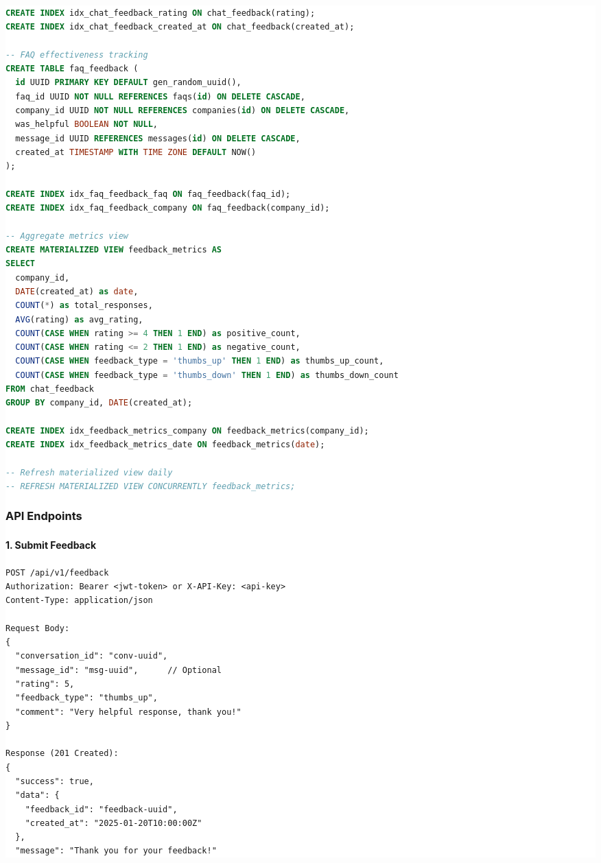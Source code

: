 ```sql
CREATE INDEX idx_chat_feedback_rating ON chat_feedback(rating);
CREATE INDEX idx_chat_feedback_created_at ON chat_feedback(created_at);

-- FAQ effectiveness tracking
CREATE TABLE faq_feedback (
  id UUID PRIMARY KEY DEFAULT gen_random_uuid(),
  faq_id UUID NOT NULL REFERENCES faqs(id) ON DELETE CASCADE,
  company_id UUID NOT NULL REFERENCES companies(id) ON DELETE CASCADE,
  was_helpful BOOLEAN NOT NULL,
  message_id UUID REFERENCES messages(id) ON DELETE CASCADE,
  created_at TIMESTAMP WITH TIME ZONE DEFAULT NOW()
);

CREATE INDEX idx_faq_feedback_faq ON faq_feedback(faq_id);
CREATE INDEX idx_faq_feedback_company ON faq_feedback(company_id);

-- Aggregate metrics view
CREATE MATERIALIZED VIEW feedback_metrics AS
SELECT
  company_id,
  DATE(created_at) as date,
  COUNT(*) as total_responses,
  AVG(rating) as avg_rating,
  COUNT(CASE WHEN rating >= 4 THEN 1 END) as positive_count,
  COUNT(CASE WHEN rating <= 2 THEN 1 END) as negative_count,
  COUNT(CASE WHEN feedback_type = 'thumbs_up' THEN 1 END) as thumbs_up_count,
  COUNT(CASE WHEN feedback_type = 'thumbs_down' THEN 1 END) as thumbs_down_count
FROM chat_feedback
GROUP BY company_id, DATE(created_at);

CREATE INDEX idx_feedback_metrics_company ON feedback_metrics(company_id);
CREATE INDEX idx_feedback_metrics_date ON feedback_metrics(date);

-- Refresh materialized view daily
-- REFRESH MATERIALIZED VIEW CONCURRENTLY feedback_metrics;
```

### API Endpoints

#### 1. Submit Feedback

```
POST /api/v1/feedback
Authorization: Bearer <jwt-token> or X-API-Key: <api-key>
Content-Type: application/json

Request Body:
{
  "conversation_id": "conv-uuid",
  "message_id": "msg-uuid",      // Optional
  "rating": 5,
  "feedback_type": "thumbs_up",
  "comment": "Very helpful response, thank you!"
}

Response (201 Created):
{
  "success": true,
  "data": {
    "feedback_id": "feedback-uuid",
    "created_at": "2025-01-20T10:00:00Z"
  },
  "message": "Thank you for your feedback!"
```